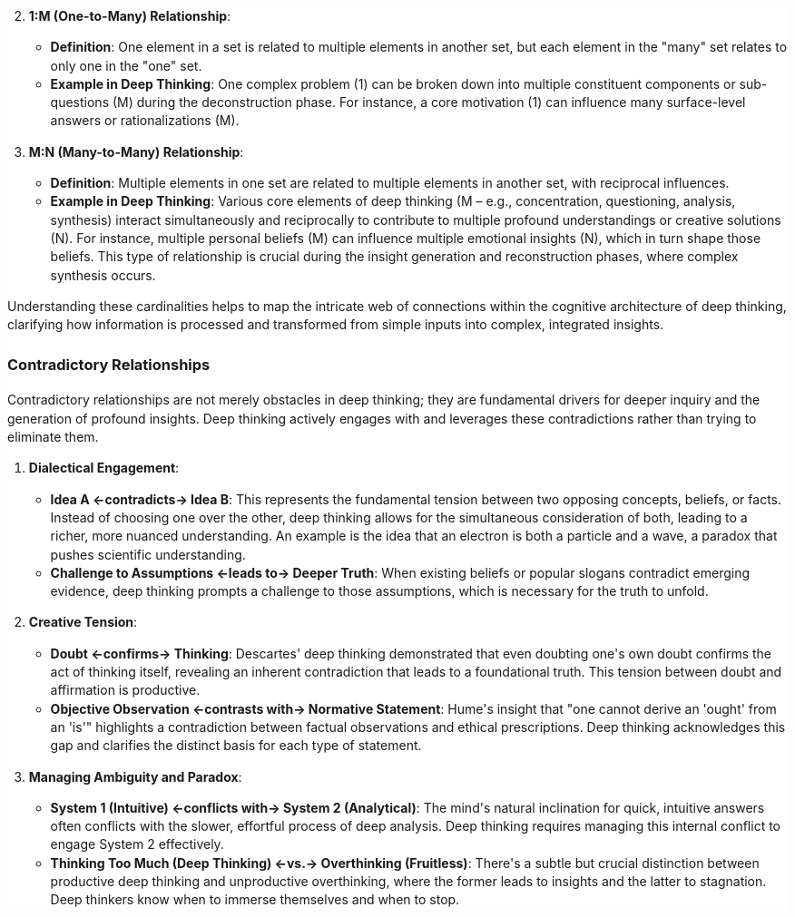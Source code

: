 2.  **1:M (One-to-Many) Relationship**:
    *   **Definition**: One element in a set is related to multiple elements in another set, but each element in the "many" set relates to only one in the "one" set.
    *   **Example in Deep Thinking**: One complex problem (1) can be broken down into multiple constituent components or sub-questions (M) during the deconstruction phase. For instance, a core motivation (1) can influence many surface-level answers or rationalizations (M).

3.  **M:N (Many-to-Many) Relationship**:
    *   **Definition**: Multiple elements in one set are related to multiple elements in another set, with reciprocal influences.
    *   **Example in Deep Thinking**: Various core elements of deep thinking (M – e.g., concentration, questioning, analysis, synthesis) interact simultaneously and reciprocally to contribute to multiple profound understandings or creative solutions (N). For instance, multiple personal beliefs (M) can influence multiple emotional insights (N), which in turn shape those beliefs. This type of relationship is crucial during the insight generation and reconstruction phases, where complex synthesis occurs.

Understanding these cardinalities helps to map the intricate web of connections within the cognitive architecture of deep thinking, clarifying how information is processed and transformed from simple inputs into complex, integrated insights.

### Contradictory Relationships
Contradictory relationships are not merely obstacles in deep thinking; they are fundamental drivers for deeper inquiry and the generation of profound insights. Deep thinking actively engages with and leverages these contradictions rather than trying to eliminate them.

1.  **Dialectical Engagement**:
    *   **Idea A <-contradicts-> Idea B**: This represents the fundamental tension between two opposing concepts, beliefs, or facts. Instead of choosing one over the other, deep thinking allows for the simultaneous consideration of both, leading to a richer, more nuanced understanding. An example is the idea that an electron is both a particle and a wave, a paradox that pushes scientific understanding.
    *   **Challenge to Assumptions <-leads to-> Deeper Truth**: When existing beliefs or popular slogans contradict emerging evidence, deep thinking prompts a challenge to those assumptions, which is necessary for the truth to unfold.

2.  **Creative Tension**:
    *   **Doubt <-confirms-> Thinking**: Descartes' deep thinking demonstrated that even doubting one's own doubt confirms the act of thinking itself, revealing an inherent contradiction that leads to a foundational truth. This tension between doubt and affirmation is productive.
    *   **Objective Observation <-contrasts with-> Normative Statement**: Hume's insight that "one cannot derive an 'ought' from an 'is'" highlights a contradiction between factual observations and ethical prescriptions. Deep thinking acknowledges this gap and clarifies the distinct basis for each type of statement.

3.  **Managing Ambiguity and Paradox**:
    *   **System 1 (Intuitive) <-conflicts with-> System 2 (Analytical)**: The mind's natural inclination for quick, intuitive answers often conflicts with the slower, effortful process of deep analysis. Deep thinking requires managing this internal conflict to engage System 2 effectively.
    *   **Thinking Too Much (Deep Thinking) <-vs.-> Overthinking (Fruitless)**: There's a subtle but crucial distinction between productive deep thinking and unproductive overthinking, where the former leads to insights and the latter to stagnation. Deep thinkers know when to immerse themselves and when to stop.
